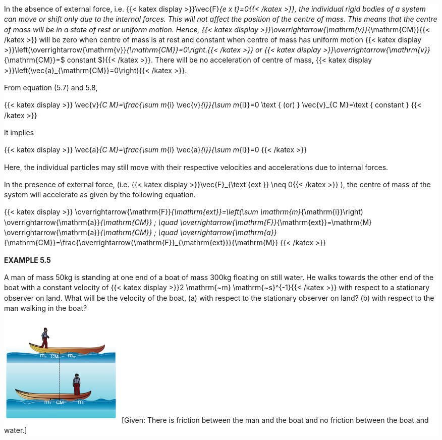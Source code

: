 In the absence of external force, i.e. {{< katex display >}}\vec{F}_{e x t}=0{{< /katex >}}, the individual rigid bodies of a system can move or shift only due to the internal forces. This will not affect the position of the centre of mass. This means that the centre of mass will be in a state of rest or uniform motion. Hence, {{< katex display >}}\overrightarrow{\mathrm{v}}_{\mathrm{CM}}{{< /katex >}} will be zero when centre of mass is at rest and constant when centre of mass has uniform motion {{< katex display >}}\left(\overrightarrow{\mathrm{v}}_{\mathrm{CM}}=0\right.{{< /katex >}} or {{< katex display >}}\overrightarrow{\mathrm{v}}_{\mathrm{CM}}=$ constant $){{< /katex >}}. There will be no acceleration of centre of mass, {{< katex display >}}\left(\vec{a}_{\mathrm{CM}}=0\right){{< /katex >}}.

From equation (5.7) and 5.8,

{{< katex display >}}
\vec{v}_{C M}=\frac{\sum m_{i} \vec{v}_{i}}{\sum m_{i}}=0 \text { (or) } \vec{v}_{C M}=\text { constant }
{{< /katex >}}

It implies

{{< katex display >}}
\vec{a}_{C M}=\frac{\sum m_{i} \vec{a}_{i}}{\sum m_{i}}=0
{{< /katex >}}

Here, the individual particles may still move with their respective velocities and accelerations due to internal forces.

In the presence of external force, (i.e. {{< katex display >}}\vec{F}_{\text {ext }} \neq 0{{< /katex >}} ), the centre of mass of the system will accelerate as given by the following equation.

{{< katex display >}}
\overrightarrow{\mathrm{F}}_{\mathrm{ext}}=\left(\sum \mathrm{m}_{\mathrm{i}}\right) \overrightarrow{\mathrm{a}}_{\mathrm{CM}} ; \quad \overrightarrow{\mathrm{F}}_{\mathrm{ext}}=\mathrm{M} \overrightarrow{\mathrm{a}}_{\mathrm{CM}} ; \quad \overrightarrow{\mathrm{a}}_{\mathrm{CM}}=\frac{\overrightarrow{\mathrm{F}}_{\mathrm{ext}}}{\mathrm{M}}
{{< /katex >}}

**EXAMPLE 5.5**

A man of mass 50kg is standing at one end of a boat of mass 300kg floating on still water. He walks towards the other end of the boat with a constant velocity of {{< katex display >}}2 \mathrm{~m} \mathrm{~s}^{-1}{{< /katex >}} with respect to a stationary observer on land. What will be the velocity of the boat, (a) with respect to the stationary observer on land? (b) with respect to the man walking in the boat?

![Alt text](image-6.png)
[Given: There is friction between the man and the boat and no friction between the boat and water.]


[comment]: <> (katex Header)